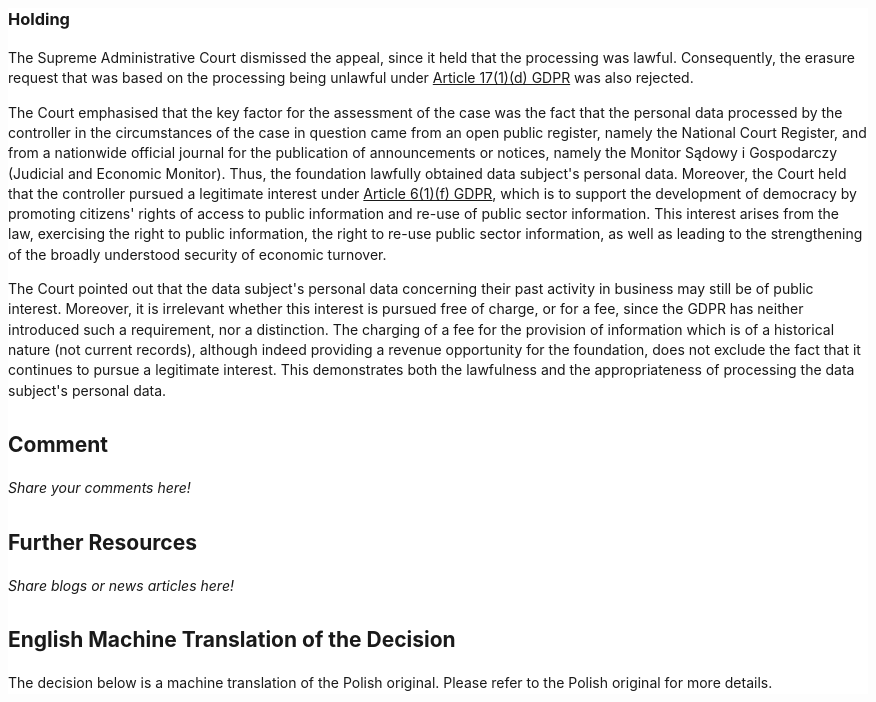 ### Holding

The Supreme Administrative Court dismissed the appeal, since it held that the processing was lawful. Consequently, the erasure request that was based on the processing being unlawful under [Article 17(1)(d) GDPR](/index.php?title=Article_17_GDPR#1d "Article 17 GDPR") was also rejected.

The Court emphasised that the key factor for the assessment of the case was the fact that the personal data processed by the controller in the circumstances of the case in question came from an open public register, namely the National Court Register, and from a nationwide official journal for the publication of announcements or notices, namely the Monitor Sądowy i Gospodarczy (Judicial and Economic Monitor). Thus, the foundation lawfully obtained data subject's personal data. Moreover, the Court held that the controller pursued a legitimate interest under [Article 6(1)(f) GDPR](/index.php?title=Article_6_GDPR#1f "Article 6 GDPR"), which is to support the development of democracy by promoting citizens' rights of access to public information and re-use of public sector information. This interest arises from the law, exercising the right to public information, the right to re-use public sector information, as well as leading to the strengthening of the broadly understood security of economic turnover.

The Court pointed out that the data subject's personal data concerning their past activity in business may still be of public interest. Moreover, it is irrelevant whether this interest is pursued free of charge, or for a fee, since the GDPR has neither introduced such a requirement, nor a distinction. The charging of a fee for the provision of information which is of a historical nature (not current records), although indeed providing a revenue opportunity for the foundation, does not exclude the fact that it continues to pursue a legitimate interest. This demonstrates both the lawfulness and the appropriateness of processing the data subject's personal data.

## Comment

_Share your comments here!_

## Further Resources

_Share blogs or news articles here!_

## English Machine Translation of the Decision

The decision below is a machine translation of the Polish original. Please refer to the Polish original for more details.

```
```